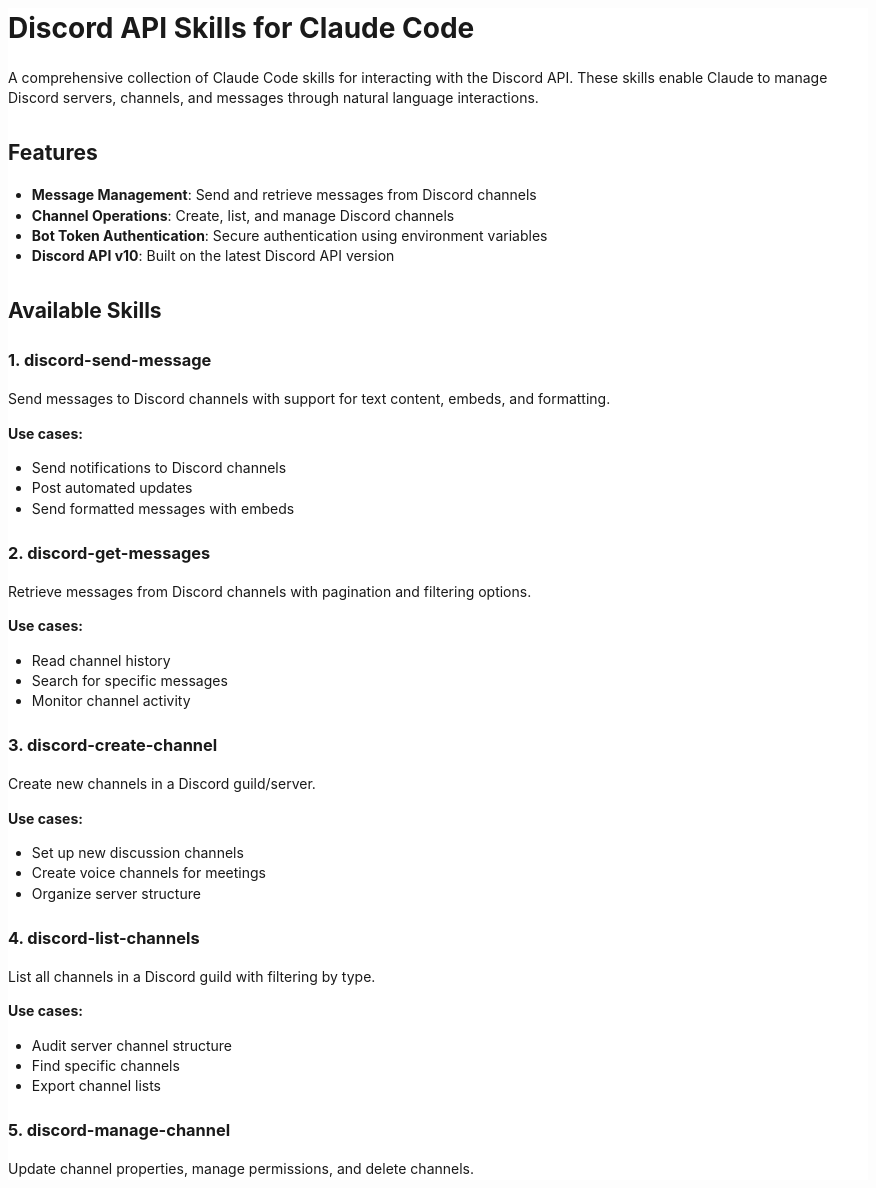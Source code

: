 # Discord API Skills for Claude Code

A comprehensive collection of Claude Code skills for interacting with the Discord API. These skills enable Claude to manage Discord servers, channels, and messages through natural language interactions.

## Features

- **Message Management**: Send and retrieve messages from Discord channels
- **Channel Operations**: Create, list, and manage Discord channels
- **Bot Token Authentication**: Secure authentication using environment variables
- **Discord API v10**: Built on the latest Discord API version

## Available Skills

### 1. discord-send-message
Send messages to Discord channels with support for text content, embeds, and formatting.

**Use cases:**
- Send notifications to Discord channels
- Post automated updates
- Send formatted messages with embeds

### 2. discord-get-messages
Retrieve messages from Discord channels with pagination and filtering options.

**Use cases:**
- Read channel history
- Search for specific messages
- Monitor channel activity

### 3. discord-create-channel
Create new channels in a Discord guild/server.

**Use cases:**
- Set up new discussion channels
- Create voice channels for meetings
- Organize server structure

### 4. discord-list-channels
List all channels in a Discord guild with filtering by type.

**Use cases:**
- Audit server channel structure
- Find specific channels
- Export channel lists

### 5. discord-manage-channel
Update channel properties, manage permissions, and delete channels.
